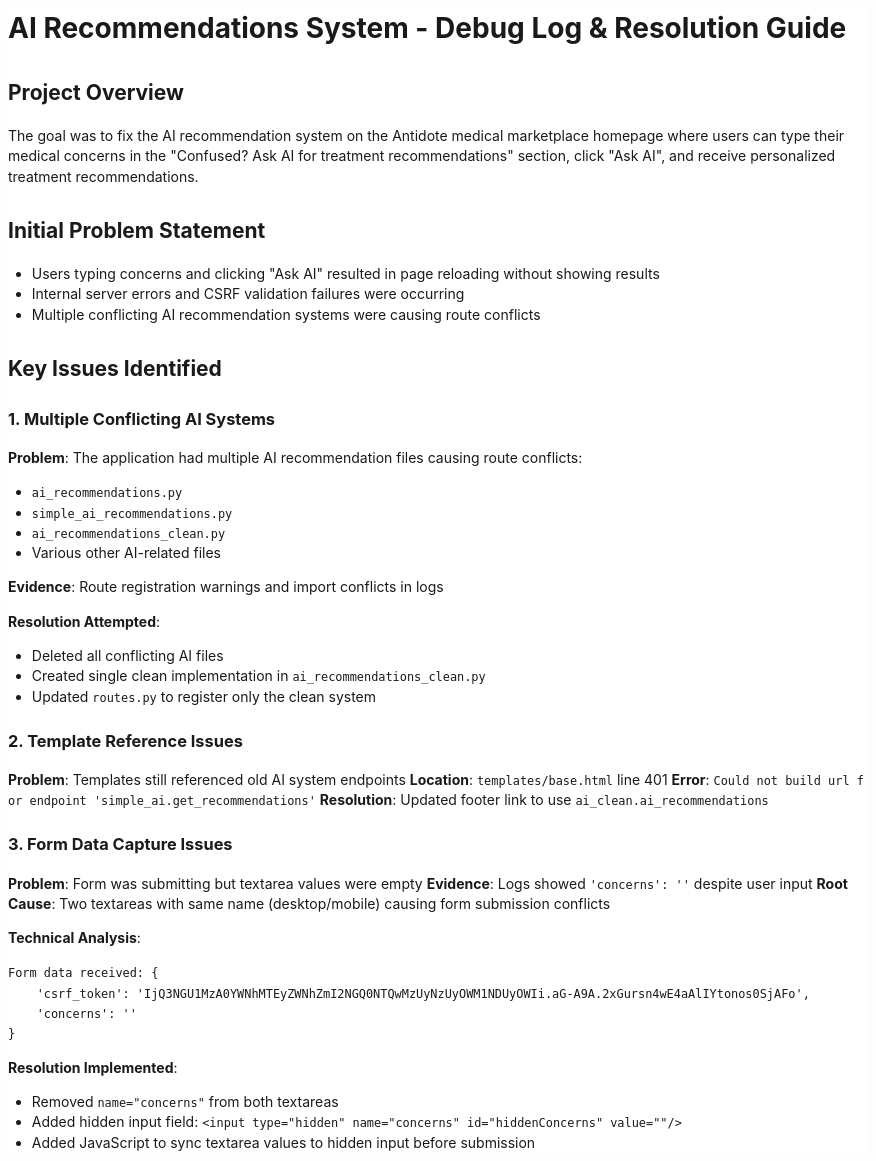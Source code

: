 # AI Recommendations System - Debug Log & Resolution Guide

## Project Overview
The goal was to fix the AI recommendation system on the Antidote medical marketplace homepage where users can type their medical concerns in the "Confused? Ask AI for treatment recommendations" section, click "Ask AI", and receive personalized treatment recommendations.

## Initial Problem Statement
- Users typing concerns and clicking "Ask AI" resulted in page reloading without showing results
- Internal server errors and CSRF validation failures were occurring
- Multiple conflicting AI recommendation systems were causing route conflicts

## Key Issues Identified

### 1. Multiple Conflicting AI Systems
**Problem**: The application had multiple AI recommendation files causing route conflicts:
- `ai_recommendations.py`
- `simple_ai_recommendations.py` 
- `ai_recommendations_clean.py`
- Various other AI-related files

**Evidence**: Route registration warnings and import conflicts in logs

**Resolution Attempted**: 
- Deleted all conflicting AI files
- Created single clean implementation in `ai_recommendations_clean.py`
- Updated `routes.py` to register only the clean system

### 2. Template Reference Issues
**Problem**: Templates still referenced old AI system endpoints
**Location**: `templates/base.html` line 401
**Error**: `Could not build url for endpoint 'simple_ai.get_recommendations'`
**Resolution**: Updated footer link to use `ai_clean.ai_recommendations`

### 3. Form Data Capture Issues
**Problem**: Form was submitting but textarea values were empty
**Evidence**: Logs showed `'concerns': ''` despite user input
**Root Cause**: Two textareas with same name (desktop/mobile) causing form submission conflicts

**Technical Analysis**:
```
Form data received: {
    'csrf_token': 'IjQ3NGU1MzA0YWNhMTEyZWNhZmI2NGQ0NTQwMzUyNzUyOWM1NDUyOWIi.aG-A9A.2xGursn4wE4aAlIYtonos0SjAFo', 
    'concerns': ''
}
```

**Resolution Implemented**:
- Removed `name="concerns"` from both textareas
- Added hidden input field: `<input type="hidden" name="concerns" id="hiddenConcerns" value=""/>`
- Added JavaScript to sync textarea values to hidden input before submission
